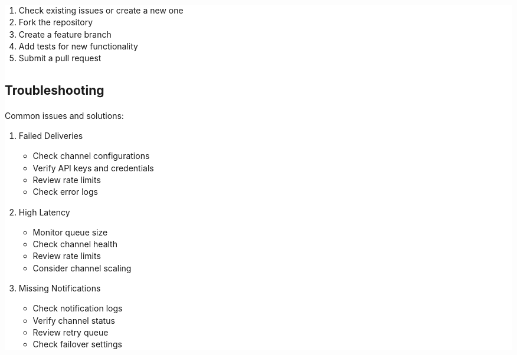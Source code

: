1. Check existing issues or create a new one
2. Fork the repository
3. Create a feature branch
4. Add tests for new functionality
5. Submit a pull request

## Troubleshooting

Common issues and solutions:

1. Failed Deliveries
   - Check channel configurations
   - Verify API keys and credentials
   - Review rate limits
   - Check error logs

2. High Latency
   - Monitor queue size
   - Check channel health
   - Review rate limits
   - Consider channel scaling

3. Missing Notifications
   - Check notification logs
   - Verify channel status
   - Review retry queue
   - Check failover settings 